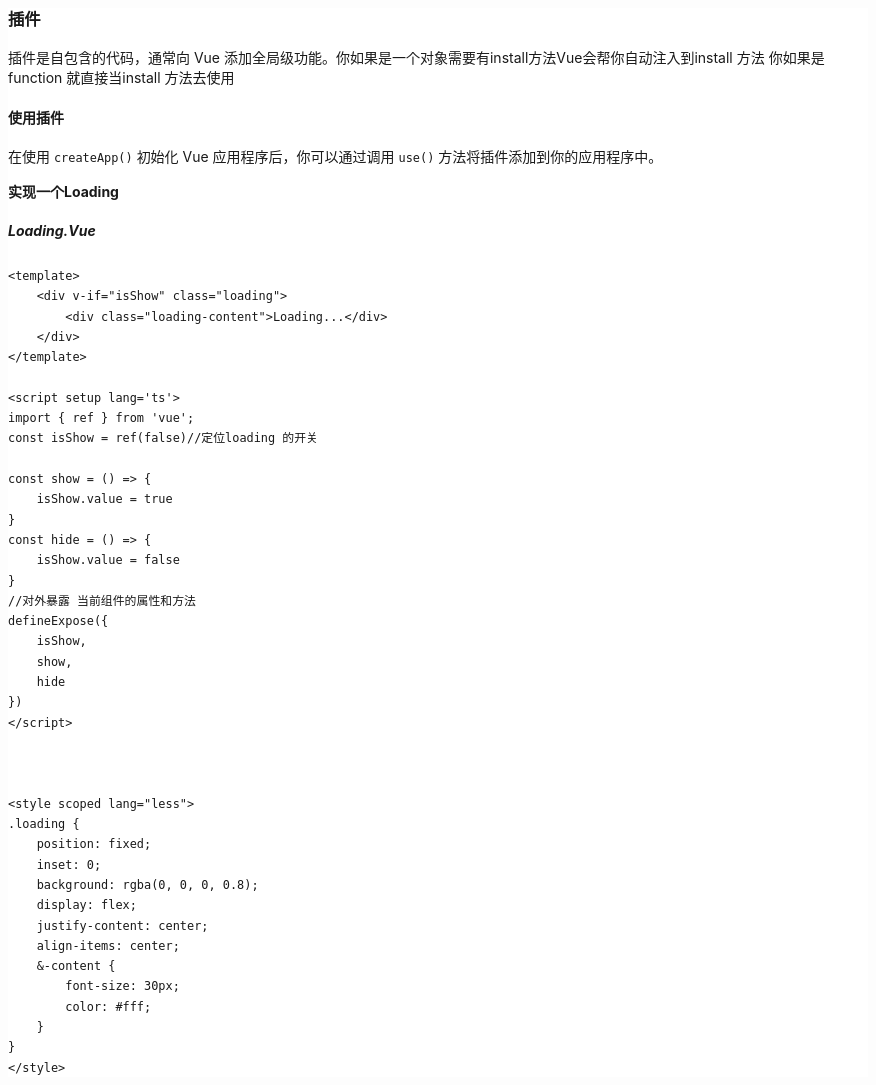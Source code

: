 ### 插件

插件是自包含的代码，通常向 Vue 添加全局级功能。你如果是一个对象需要有install方法Vue会帮你自动注入到install 方法 你如果是function 就直接当install 方法去使用

#### 使用插件

在使用 `createApp()` 初始化 Vue 应用程序后，你可以通过调用 `use()` 方法将插件添加到你的应用程序中。

**实现一个Loading**

##### Loading.Vue

```vue
<template>
    <div v-if="isShow" class="loading">
        <div class="loading-content">Loading...</div>
    </div>
</template>
    
<script setup lang='ts'>
import { ref } from 'vue';
const isShow = ref(false)//定位loading 的开关
 
const show = () => {
    isShow.value = true
}
const hide = () => {
    isShow.value = false
}
//对外暴露 当前组件的属性和方法
defineExpose({
    isShow,
    show,
    hide
})
</script>
 
 
    
<style scoped lang="less">
.loading {
    position: fixed;
    inset: 0;
    background: rgba(0, 0, 0, 0.8);
    display: flex;
    justify-content: center;
    align-items: center;
    &-content {
        font-size: 30px;
        color: #fff;
    }
}
</style>
```
